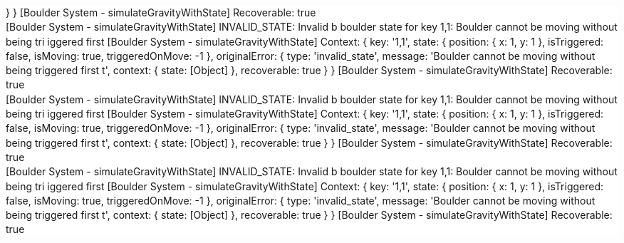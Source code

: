   }
}
[Boulder System - simulateGravityWithState] Recoverable: true       
[Boulder System - simulateGravityWithState] INVALID_STATE: Invalid b
boulder state for key 1,1: Boulder cannot be moving without being tri
iggered first
[Boulder System - simulateGravityWithState] Context: {
  key: '1,1',
  state: {
    position: { x: 1, y: 1 },
    isTriggered: false,
    isMoving: true,
    triggeredOnMove: -1
  },
  originalError: {
    type: 'invalid_state',
    message: 'Boulder cannot be moving without being triggered first
t',
    context: { state: [Object] },
    recoverable: true
  }
}
[Boulder System - simulateGravityWithState] Recoverable: true       
[Boulder System - simulateGravityWithState] INVALID_STATE: Invalid b
boulder state for key 1,1: Boulder cannot be moving without being tri
iggered first
[Boulder System - simulateGravityWithState] Context: {
  key: '1,1',
  state: {
    position: { x: 1, y: 1 },
    isTriggered: false,
    isMoving: true,
    triggeredOnMove: -1
  },
  originalError: {
    type: 'invalid_state',
    message: 'Boulder cannot be moving without being triggered first
t',
    context: { state: [Object] },
    recoverable: true
  }
}
[Boulder System - simulateGravityWithState] Recoverable: true       
[Boulder System - simulateGravityWithState] INVALID_STATE: Invalid b
boulder state for key 1,1: Boulder cannot be moving without being tri
iggered first
[Boulder System - simulateGravityWithState] Context: {
  key: '1,1',
  state: {
    position: { x: 1, y: 1 },
    isTriggered: false,
    isMoving: true,
    triggeredOnMove: -1
  },
  originalError: {
    type: 'invalid_state',
    message: 'Boulder cannot be moving without being triggered first
t',
    context: { state: [Object] },
    recoverable: true
  }
}
[Boulder System - simulateGravityWithState] Recoverable: true       
